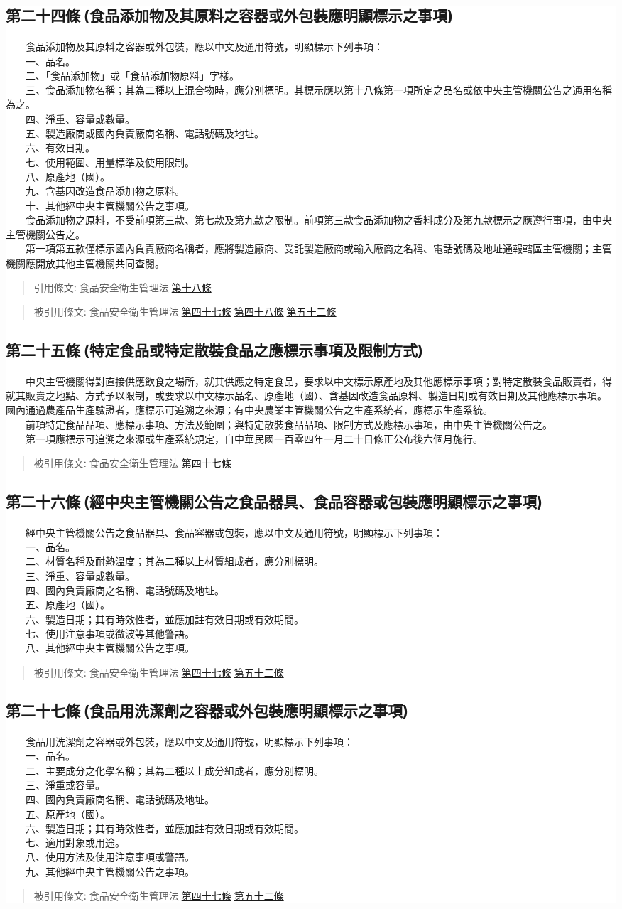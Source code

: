
第二十四條 (食品添加物及其原料之容器或外包裝應明顯標示之事項)
-------------------------------------------------------------
　　食品添加物及其原料之容器或外包裝，應以中文及通用符號，明顯標示下列事項：  
　　一、品名。  
　　二、「食品添加物」或「食品添加物原料」字樣。  
　　三、食品添加物名稱；其為二種以上混合物時，應分別標明。其標示應以第十八條第一項所定之品名或依中央主管機關公告之通用名稱為之。  
　　四、淨重、容量或數量。  
　　五、製造廠商或國內負責廠商名稱、電話號碼及地址。  
　　六、有效日期。  
　　七、使用範圍、用量標準及使用限制。  
　　八、原產地（國）。  
　　九、含基因改造食品添加物之原料。  
　　十、其他經中央主管機關公告之事項。  
　　食品添加物之原料，不受前項第三款、第七款及第九款之限制。前項第三款食品添加物之香料成分及第九款標示之應遵行事項，由中央主管機關公告之。  
　　第一項第五款僅標示國內負責廠商名稱者，應將製造廠商、受託製造廠商或輸入廠商之名稱、電話號碼及地址通報轄區主管機關；主管機關應開放其他主管機關共同查閱。  
> 引用條文: 食品安全衛生管理法 [第十八條](../../衛生社福/食品衛生/食品安全衛生管理法.md#第十八條-食品添加物相關標準之訂定)

> 被引用條文: 食品安全衛生管理法 [第四十七條](../../衛生社福/食品衛生/食品安全衛生管理法.md#第四十七條-罰則) [第四十八條](../../衛生社福/食品衛生/食品安全衛生管理法.md#第四十八條-罰則) [第五十二條](../../衛生社福/食品衛生/食品安全衛生管理法.md#第五十二條-主管機關應為處分之情形)



第二十五條 (特定食品或特定散裝食品之應標示事項及限制方式)
---------------------------------------------------------
　　中央主管機關得對直接供應飲食之場所，就其供應之特定食品，要求以中文標示原產地及其他應標示事項；對特定散裝食品販賣者，得就其販賣之地點、方式予以限制，或要求以中文標示品名、原產地（國）、含基因改造食品原料、製造日期或有效日期及其他應標示事項。國內通過農產品生產驗證者，應標示可追溯之來源；有中央農業主管機關公告之生產系統者，應標示生產系統。  
　　前項特定食品品項、應標示事項、方法及範圍；與特定散裝食品品項、限制方式及應標示事項，由中央主管機關公告之。  
　　第一項應標示可追溯之來源或生產系統規定，自中華民國一百零四年一月二十日修正公布後六個月施行。  
> 被引用條文: 食品安全衛生管理法 [第四十七條](../../衛生社福/食品衛生/食品安全衛生管理法.md#第四十七條-罰則)



第二十六條 (經中央主管機關公告之食品器具、食品容器或包裝應明顯標示之事項)
-------------------------------------------------------------------------
　　經中央主管機關公告之食品器具、食品容器或包裝，應以中文及通用符號，明顯標示下列事項：  
　　一、品名。  
　　二、材質名稱及耐熱溫度；其為二種以上材質組成者，應分別標明。  
　　三、淨重、容量或數量。  
　　四、國內負責廠商之名稱、電話號碼及地址。  
　　五、原產地（國）。  
　　六、製造日期；其有時效性者，並應加註有效日期或有效期間。  
　　七、使用注意事項或微波等其他警語。  
　　八、其他經中央主管機關公告之事項。  
> 被引用條文: 食品安全衛生管理法 [第四十七條](../../衛生社福/食品衛生/食品安全衛生管理法.md#第四十七條-罰則) [第五十二條](../../衛生社福/食品衛生/食品安全衛生管理法.md#第五十二條-主管機關應為處分之情形)



第二十七條 (食品用洗潔劑之容器或外包裝應明顯標示之事項)
-------------------------------------------------------
　　食品用洗潔劑之容器或外包裝，應以中文及通用符號，明顯標示下列事項：  
　　一、品名。  
　　二、主要成分之化學名稱；其為二種以上成分組成者，應分別標明。  
　　三、淨重或容量。  
　　四、國內負責廠商名稱、電話號碼及地址。  
　　五、原產地（國）。  
　　六、製造日期；其有時效性者，並應加註有效日期或有效期間。  
　　七、適用對象或用途。  
　　八、使用方法及使用注意事項或警語。  
　　九、其他經中央主管機關公告之事項。  
> 被引用條文: 食品安全衛生管理法 [第四十七條](../../衛生社福/食品衛生/食品安全衛生管理法.md#第四十七條-罰則) [第五十二條](../../衛生社福/食品衛生/食品安全衛生管理法.md#第五十二條-主管機關應為處分之情形)
